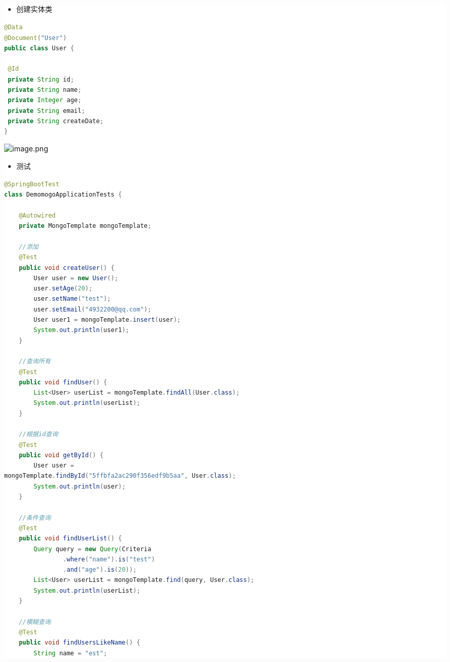 - 创建实体类
```java
@Data
@Document("User")
public class User {

 @Id
 private String id;
 private String name;
 private Integer age;
 private String email;
 private String createDate;
}
```
![image.png](https://cdn.nlark.com/yuque/0/2022/png/27426792/1650202285770-16ad3138-c035-4bb7-a949-8ed16527697f.png#clientId=u12a7ca8a-faca-4&crop=0&crop=0&crop=1&crop=1&from=paste&height=647&id=u5c0bab47&margin=%5Bobject%20Object%5D&name=image.png&originHeight=809&originWidth=930&originalType=binary&ratio=1&rotation=0&showTitle=false&size=163486&status=done&style=none&taskId=uf43ace56-3d46-43a8-af3f-81f4bb8155f&title=&width=744)

- 测试
```java
@SpringBootTest
class DemomogoApplicationTests {

    @Autowired
    private MongoTemplate mongoTemplate;

    //添加
    @Test
    public void createUser() {
        User user = new User();
        user.setAge(20);
        user.setName("test");
        user.setEmail("4932200@qq.com");
        User user1 = mongoTemplate.insert(user);
        System.out.println(user1);
    }

    //查询所有
    @Test
    public void findUser() {
        List<User> userList = mongoTemplate.findAll(User.class);
        System.out.println(userList);
    }

    //根据id查询
    @Test
    public void getById() {
        User user = 
mongoTemplate.findById("5ffbfa2ac290f356edf9b5aa", User.class);
        System.out.println(user);
    }

    //条件查询
    @Test
    public void findUserList() {
        Query query = new Query(Criteria
                .where("name").is("test")
                .and("age").is(20));
        List<User> userList = mongoTemplate.find(query, User.class);
        System.out.println(userList);
    }

    //模糊查询
    @Test
    public void findUsersLikeName() {
        String name = "est";
```